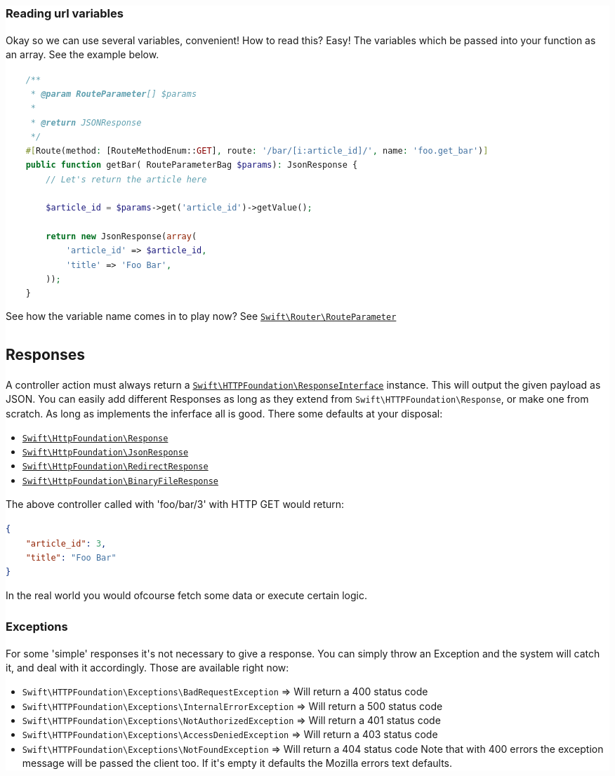 ### Reading url variables
Okay so we can use several variables, convenient! How to read this? Easy! The variables which be passed into your function as an array. See the example below.
```php
    /**
     * @param RouteParameter[] $params
     *
     * @return JSONResponse
     */
    #[Route(method: [RouteMethodEnum::GET], route: '/bar/[i:article_id]/', name: 'foo.get_bar')]
    public function getBar( RouteParameterBag $params): JsonResponse {
        // Let's return the article here

        $article_id = $params->get('article_id')->getValue();

        return new JsonResponse(array(
            'article_id' => $article_id,
            'title' => 'Foo Bar',
        ));
    }
```
See how the variable name comes in to play now? See [`Swift\Router\RouteParameter`](https://github.com/HenrivantSant/swift/blob/master/src/Router/RouteParameter.php)

## Responses
A controller action must always return a [`Swift\HTTPFoundation\ResponseInterface`](https://github.com/HenrivantSant/swift/blob/master/src/HttpFoundation/ResponseInterface.php) instance. This will output the given payload as JSON. You can easily add different Responses as long as they extend from `Swift\HTTPFoundation\Response`, or make one from scratch. As long as implements the inferface all is good. There some defaults at your disposal:
- [`Swift\HttpFoundation\Response`](https://github.com/HenrivantSant/swift/blob/master/src/HttpFoundation/Response.php)
- [`Swift\HttpFoundation\JsonResponse`](https://github.com/HenrivantSant/swift/blob/master/src/HttpFoundation/JsonResponse.php)
- [`Swift\HttpFoundation\RedirectResponse`](https://github.com/HenrivantSant/swift/blob/master/src/HttpFoundation/RedirectResponse.php)
- [`Swift\HttpFoundation\BinaryFileResponse`](https://github.com/HenrivantSant/swift/blob/master/src/HttpFoundation/BinaryFileResponse.php)

The above controller called with 'foo/bar/3' with HTTP GET would return:
```json
{
    "article_id": 3,
    "title": "Foo Bar"
}
```
In the real world you would ofcourse fetch some data or execute certain logic.

### Exceptions 
For some 'simple' responses it's not necessary to give a response. You can simply throw an Exception and the system will catch it, and deal with it accordingly. Those are available right now:
- `Swift\HTTPFoundation\Exceptions\BadRequestException` => Will return a 400 status code
- `Swift\HTTPFoundation\Exceptions\InternalErrorException` => Will return a 500 status code
- `Swift\HTTPFoundation\Exceptions\NotAuthorizedException` => Will return a 401 status code
- `Swift\HTTPFoundation\Exceptions\AccessDeniedException` => Will return a 403 status code
- `Swift\HTTPFoundation\Exceptions\NotFoundException` => Will return a 404 status code
Note that with 400 errors the exception message will be passed the client too. If it's empty it defaults the Mozilla errors text defaults.
